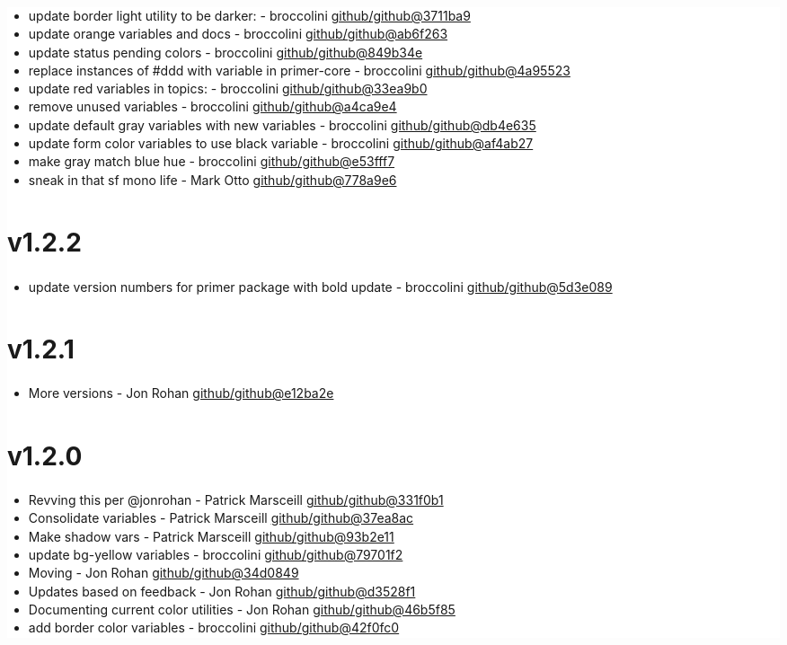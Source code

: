  * update border light utility to be darker: - broccolini [github/github@3711ba9](https://github.com/github/github/commit/3711ba9)
 * update orange variables and docs - broccolini [github/github@ab6f263](https://github.com/github/github/commit/ab6f263)
 * update status pending colors - broccolini [github/github@849b34e](https://github.com/github/github/commit/849b34e)
 * replace instances of #ddd with variable in primer-core - broccolini [github/github@4a95523](https://github.com/github/github/commit/4a95523)
 * update red variables in topics: - broccolini [github/github@33ea9b0](https://github.com/github/github/commit/33ea9b0)
 * remove unused variables - broccolini [github/github@a4ca9e4](https://github.com/github/github/commit/a4ca9e4)
 * update default gray variables with new variables - broccolini [github/github@db4e635](https://github.com/github/github/commit/db4e635)
 * update form color variables to use black variable - broccolini [github/github@af4ab27](https://github.com/github/github/commit/af4ab27)
 * make gray match blue hue - broccolini [github/github@e53fff7](https://github.com/github/github/commit/e53fff7)
 * sneak in that sf mono life - Mark Otto [github/github@778a9e6](https://github.com/github/github/commit/778a9e6)

# v1.2.2

 * update version numbers for primer package with bold update - broccolini [github/github@5d3e089](https://github.com/github/github/commit/5d3e089)

# v1.2.1

 * More versions - Jon Rohan [github/github@e12ba2e](https://github.com/github/github/commit/e12ba2e)

# v1.2.0

 * Revving this per @jonrohan - Patrick Marsceill [github/github@331f0b1](https://github.com/github/github/commit/331f0b1)
 * Consolidate variables - Patrick Marsceill [github/github@37ea8ac](https://github.com/github/github/commit/37ea8ac)
 * Make shadow vars - Patrick Marsceill [github/github@93b2e11](https://github.com/github/github/commit/93b2e11)
 * update bg-yellow variables - broccolini [github/github@79701f2](https://github.com/github/github/commit/79701f2)
 * Moving - Jon Rohan [github/github@34d0849](https://github.com/github/github/commit/34d0849)
 * Updates based on feedback - Jon Rohan [github/github@d3528f1](https://github.com/github/github/commit/d3528f1)
 * Documenting current color utilities - Jon Rohan [github/github@46b5f85](https://github.com/github/github/commit/46b5f85)
 * add border color variables - broccolini [github/github@42f0fc0](https://github.com/github/github/commit/42f0fc0)
